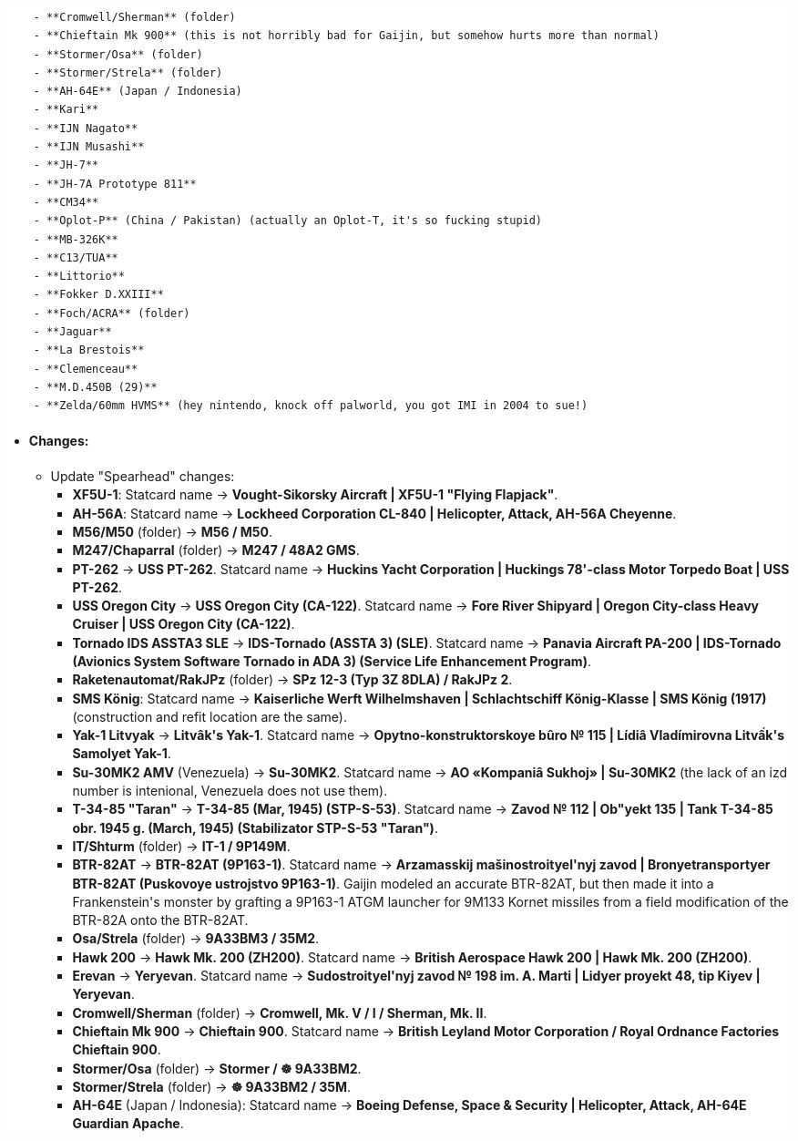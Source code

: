         - **Cromwell/Sherman** (folder)
        - **Chieftain Mk 900** (this is not horribly bad for Gaijin, but somehow hurts more than normal)
        - **Stormer/Osa** (folder)
        - **Stormer/Strela** (folder)
        - **AH-64E** (Japan / Indonesia)
        - **Kari**
        - **IJN Nagato**
        - **IJN Musashi**
        - **JH-7**
        - **JH-7A Prototype 811**
        - **CM34**
        - **Oplot-P** (China / Pakistan) (actually an Oplot-T, it's so fucking stupid)
        - **MB-326K**
        - **C13/TUA**
        - **Littorio**
        - **Fokker D.XXIII**
        - **Foch/ACRA** (folder)
        - **Jaguar**
        - **La Brestois**
        - **Clemenceau**
        - **M.D.450B (29)**
        - **Zelda/60mm HVMS** (hey nintendo, knock off palworld, you got IMI in 2004 to sue!)

- #### Changes:

    - Update "Spearhead" changes:
        - **XF5U-1**: Statcard name → **Vought-Sikorsky Aircraft | XF5U-1 "Flying Flapjack"**.
        - **AH-56A**: Statcard name → **Lockheed Corporation CL-840 | Helicopter, Attack, AH-56A Cheyenne**.
        - **M56/M50** (folder) → **M56 / M50**.
        - **M247/Chaparral** (folder) → **M247 / 48A2 GMS**.
        - **PT-262** → **USS PT-262**. Statcard name → **Huckins Yacht Corporation | Huckings 78'-class Motor Torpedo Boat | USS PT-262**.
        - **USS Oregon City** → **USS Oregon City (CA-122)**. Statcard name → **Fore River Shipyard | Oregon City-class Heavy Cruiser | USS Oregon City (CA-122)**.
        - **Tornado IDS ASSTA3 SLE** → **IDS-Tornado (ASSTA 3) (SLE)**. Statcard name → **Panavia Aircraft PA-200 | IDS-Tornado (Avionics System Software Tornado in ADA 3) (Service Life Enhancement Program)**.
        - **Raketenautomat/RakJPz** (folder) → **SPz 12-3 (Typ 3Z 8DLA) / RakJPz 2**.
        - **SMS König**: Statcard name → **Kaiserliche Werft Wilhelmshaven | Schlachtschiff König-Klasse | SMS König (1917)** (construction and refit location are the same).
        - **Yak-1 Litvyak** → **Litvâk's Yak-1**. Statcard name → **Opytno-konstruktorskoye bûro № 115 | Lídiâ Vladímirovna Litvấk's Samolyet Yak-1**.
        - **Su-30MK2 AMV** (Venezuela) → **Su-30MK2**. Statcard name → **AO «Kompaniâ Sukhoj» | Su-30MK2** (the lack of an izd number is intenional, Venezuela does not use them).
        - **T-34-85 "Taran"** → **T-34-85 (Mar, 1945) (STP-S-53)**. Statcard name → **Zavod № 112 | Ob"yekt 135 | Tank T-34-85 obr. 1945 g. (March, 1945) (Stabilizator STP-S-53 "Taran")**.
        - **IT/Shturm** (folder) → **IT-1 / 9P149M**.
        - **BTR-82AT** → **BTR-82AT (9P163-1)**. Statcard name → **Arzamasskij mašinostroityel'nyj zavod | Bronyetransportyer BTR-82AT (Puskovoye ustrojstvo 9P163-1)**. Gaijin modeled an accurate BTR-82AT, but then made it into a Frankenstein's monster by grafting a 9P163-1 ATGM launcher for 9M133 Kornet missiles from a field modification of the BTR-82A onto the BTR-82AT.
        - **Osa/Strela** (folder) → **9A33BM3 / 35M2**.
        - **Hawk 200** → **Hawk Mk. 200 (ZH200)**. Statcard name → **British Aerospace Hawk 200 | Hawk Mk. 200 (ZH200)**.
        - **Erevan** → **Yeryevan**. Statcard name → **Sudostroityel'nyj zavod № 198 im. A. Marti | Lidyer proyekt 48, tip Kiyev | Yeryevan**.
        - **Cromwell/Sherman** (folder) → **Cromwell, Mk. V / I / Sherman, Mk. II**.
        - **Chieftain Mk 900** → **Chieftain 900**. Statcard name → **British Leyland Motor Corporation / Royal Ordnance Factories Chieftain 900**.
        - **Stormer/Osa** (folder) → **Stormer / ☸ 9A33BM2**.
        - **Stormer/Strela** (folder) → **☸ 9A33BM2 / 35M**.
        - **AH-64E** (Japan / Indonesia): Statcard name → **Boeing Defense, Space & Security | Helicopter, Attack, AH-64E Guardian Apache**.